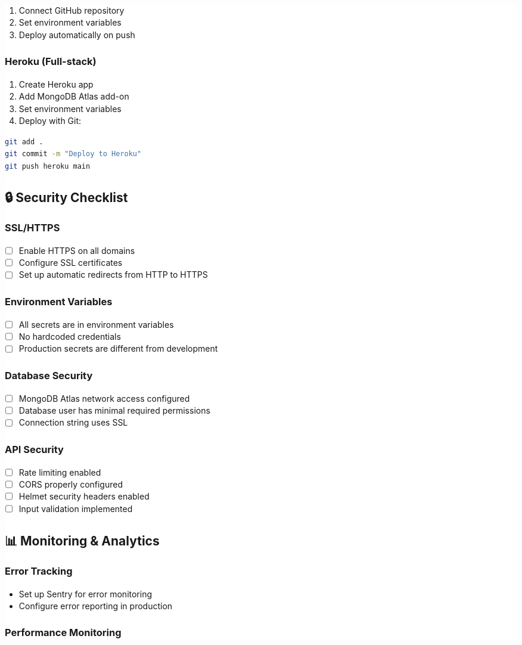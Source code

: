 1. Connect GitHub repository
2. Set environment variables
3. Deploy automatically on push

### Heroku (Full-stack)

1. Create Heroku app
2. Add MongoDB Atlas add-on
3. Set environment variables
4. Deploy with Git:

```bash
git add .
git commit -m "Deploy to Heroku"
git push heroku main
```

## 🔒 Security Checklist

### SSL/HTTPS

- [ ] Enable HTTPS on all domains
- [ ] Configure SSL certificates
- [ ] Set up automatic redirects from HTTP to HTTPS

### Environment Variables

- [ ] All secrets are in environment variables
- [ ] No hardcoded credentials
- [ ] Production secrets are different from development

### Database Security

- [ ] MongoDB Atlas network access configured
- [ ] Database user has minimal required permissions
- [ ] Connection string uses SSL

### API Security

- [ ] Rate limiting enabled
- [ ] CORS properly configured
- [ ] Helmet security headers enabled
- [ ] Input validation implemented

## 📊 Monitoring & Analytics

### Error Tracking

- Set up Sentry for error monitoring
- Configure error reporting in production

### Performance Monitoring
